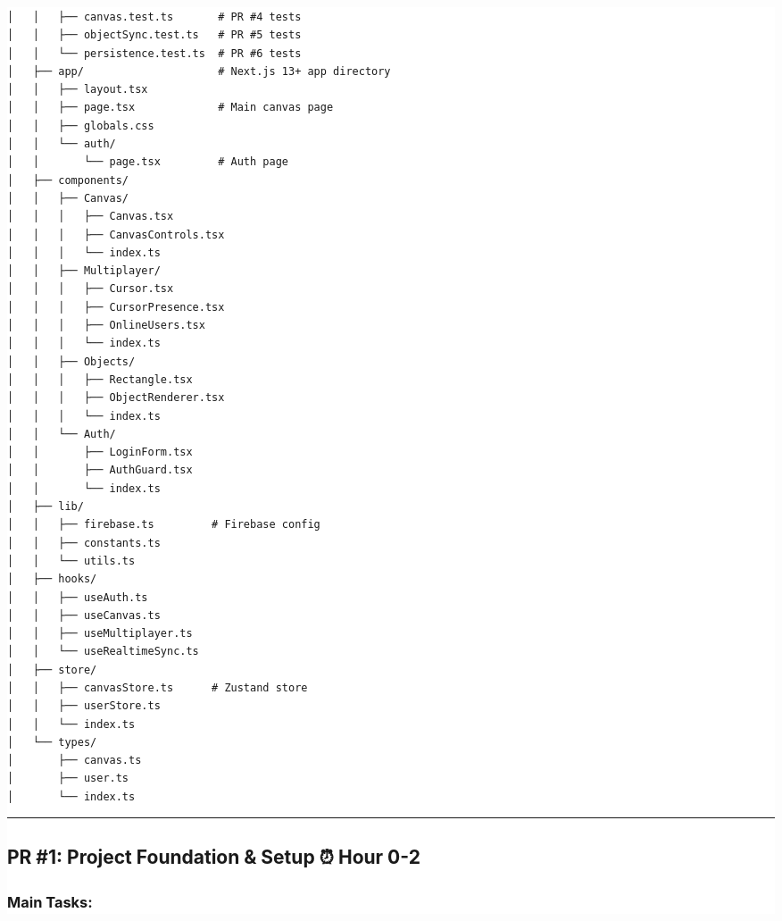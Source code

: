 ```
│   │   ├── canvas.test.ts       # PR #4 tests
│   │   ├── objectSync.test.ts   # PR #5 tests
│   │   └── persistence.test.ts  # PR #6 tests
│   ├── app/                     # Next.js 13+ app directory
│   │   ├── layout.tsx
│   │   ├── page.tsx             # Main canvas page
│   │   ├── globals.css
│   │   └── auth/
│   │       └── page.tsx         # Auth page
│   ├── components/
│   │   ├── Canvas/
│   │   │   ├── Canvas.tsx
│   │   │   ├── CanvasControls.tsx
│   │   │   └── index.ts
│   │   ├── Multiplayer/
│   │   │   ├── Cursor.tsx
│   │   │   ├── CursorPresence.tsx
│   │   │   ├── OnlineUsers.tsx
│   │   │   └── index.ts
│   │   ├── Objects/
│   │   │   ├── Rectangle.tsx
│   │   │   ├── ObjectRenderer.tsx
│   │   │   └── index.ts
│   │   └── Auth/
│   │       ├── LoginForm.tsx
│   │       ├── AuthGuard.tsx
│   │       └── index.ts
│   ├── lib/
│   │   ├── firebase.ts         # Firebase config
│   │   ├── constants.ts
│   │   └── utils.ts
│   ├── hooks/
│   │   ├── useAuth.ts
│   │   ├── useCanvas.ts
│   │   ├── useMultiplayer.ts
│   │   └── useRealtimeSync.ts
│   ├── store/
│   │   ├── canvasStore.ts      # Zustand store
│   │   ├── userStore.ts
│   │   └── index.ts
│   └── types/
│       ├── canvas.ts
│       ├── user.ts
│       └── index.ts
```

---

## PR #1: Project Foundation & Setup ⏰ Hour 0-2

### Main Tasks:
